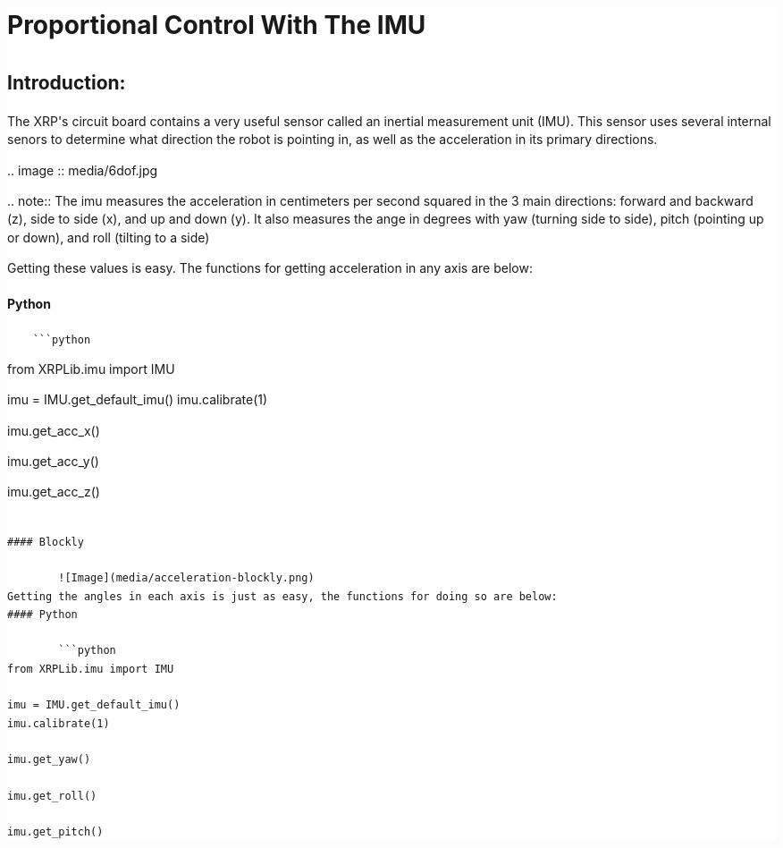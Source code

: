 
# Proportional Control With The IMU

## Introduction:

The XRP's circuit board contains a very useful sensor called an inertial measurement unit (IMU).
This sensor uses several internal senors to determine what direction the robot is pointing in, as well as
the acceleration in its primary directions.

.. image ::
    media/6dof.jpg

.. note::
    The imu measures the acceleration in centimeters per second squared in the 3 main directions:
    forward and backward (z), side to side (x), and up and down (y).
    It also measures the ange in degrees with yaw (turning side to side), pitch (pointing up or down),
    and roll (tilting to a side)

Getting these values is easy. The functions for getting acceleration in any axis are below:
#### Python

        ```python
from XRPLib.imu import IMU

imu = IMU.get_default_imu()
imu.calibrate(1)

imu.get_acc_x()

imu.get_acc_y()

imu.get_acc_z()
```

#### Blockly

        ![Image](media/acceleration-blockly.png)
Getting the angles in each axis is just as easy, the functions for doing so are below:
#### Python

        ```python
from XRPLib.imu import IMU

imu = IMU.get_default_imu()
imu.calibrate(1)

imu.get_yaw()

imu.get_roll()

imu.get_pitch()
```
